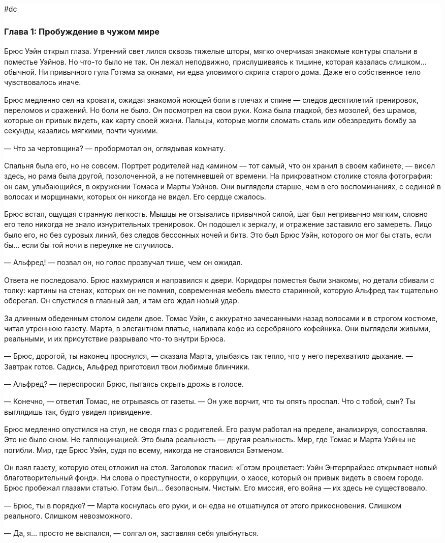 #dc

### **Глава 1: Пробуждение в чужом мире**

Брюс Уэйн открыл глаза. Утренний свет лился сквозь тяжелые шторы, мягко очерчивая знакомые контуры спальни в поместье Уэйнов. Но что-то было не так. Он лежал неподвижно, прислушиваясь к тишине, которая казалась слишком... обычной. Ни привычного гула Готэма за окнами, ни едва уловимого скрипа старого дома. Даже его собственное тело чувствовалось иначе.

Брюс медленно сел на кровати, ожидая знакомой ноющей боли в плечах и спине — следов десятилетий тренировок, переломов и сражений. Но боли не было. Он посмотрел на свои руки. Кожа была гладкой, без мозолей, без шрамов, которые он привык видеть, как карту своей жизни. Пальцы, которые могли сломать сталь или обезвредить бомбу за секунды, казались мягкими, почти чужими.

— Что за чертовщина? — пробормотал он, оглядывая комнату.

Спальня была его, но не совсем. Портрет родителей над камином — тот самый, что он хранил в своем кабинете, — висел здесь, но рама была другой, позолоченной, а не потемневшей от времени. На прикроватном столике стояла фотография: он сам, улыбающийся, в окружении Томаса и Марты Уэйнов. Они выглядели старше, чем в его воспоминаниях, с сединой в волосах и морщинами, которых он никогда не видел. Его сердце сжалось.

Брюс встал, ощущая странную легкость. Мышцы не отзывались привычной силой, шаг был непривычно мягким, словно его тело никогда не знало изнурительных тренировок. Он подошел к зеркалу, и отражение заставило его замереть. Лицо было его, но без суровых линий, без следов бессонных ночей и битв. Это был Брюс Уэйн, которого он мог бы стать, если бы... если бы той ночи в переулке не случилось.

— Альфред! — позвал он, но голос прозвучал тише, чем он ожидал.

Ответа не последовало. Брюс нахмурился и направился к двери. Коридоры поместья были знакомы, но детали сбивали с толку: картины на стенах, которых он не помнил, современная мебель вместо старинной, которую Альфред так тщательно оберегал. Он спустился в главный зал, и там его ждал новый удар.

За длинным обеденным столом сидели двое. Томас Уэйн, с аккуратно зачесанными назад волосами и в строгом костюме, читал утреннюю газету. Марта, в элегантном платье, наливала кофе из серебряного кофейника. Они выглядели живыми, реальными, и их присутствие разрывало что-то внутри Брюса.

— Брюс, дорогой, ты наконец проснулся, — сказала Марта, улыбаясь так тепло, что у него перехватило дыхание. — Завтрак готов. Садись, Альфред приготовил твои любимые блинчики.

— Альфред? — переспросил Брюс, пытаясь скрыть дрожь в голосе.

— Конечно, — ответил Томас, не отрываясь от газеты. — Он уже ворчит, что ты опять проспал. Что с тобой, сын? Ты выглядишь так, будто увидел привидение.

Брюс медленно опустился на стул, не сводя глаз с родителей. Его разум работал на пределе, анализируя, сопоставляя. Это не было сном. Не галлюцинацией. Это была реальность — другая реальность. Мир, где Томас и Марта Уэйны не погибли. Мир, где Брюс Уэйн, судя по всему, никогда не становился Бэтменом.

Он взял газету, которую отец отложил на стол. Заголовок гласил: «Готэм процветает: Уэйн Энтерпрайзес открывает новый благотворительный фонд». Ни слова о преступности, о коррупции, о хаосе, который он привык видеть в своем городе. Брюс пробежал глазами статью. Готэм был... безопасным. Чистым. Его миссия, его война — их здесь не существовало.

— Брюс, ты в порядке? — Марта коснулась его руки, и он едва не отшатнулся от этого прикосновения. Слишком реального. Слишком невозможного.

— Да, я... просто не выспался, — солгал он, заставляя себя улыбнуться.
